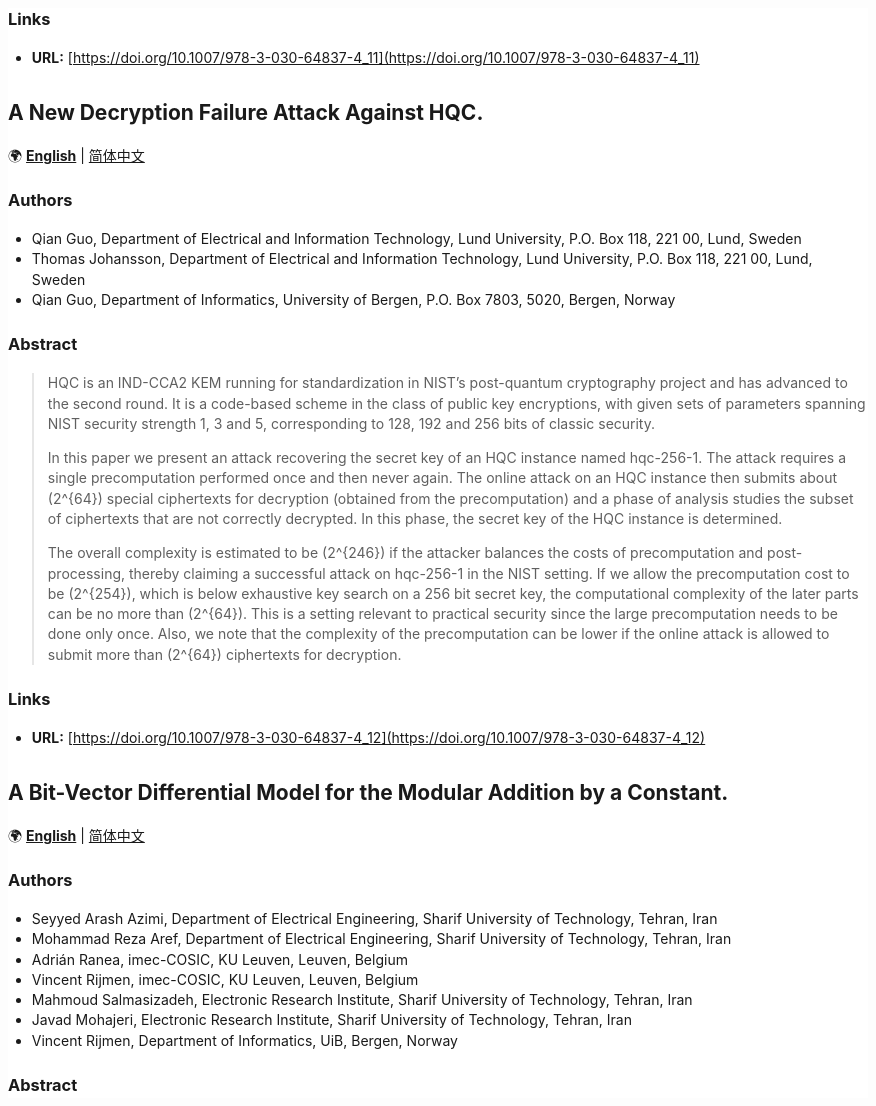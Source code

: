 ### Links
- **URL:** [https://doi.org/10.1007/978-3-030-64837-4_11](https://doi.org/10.1007/978-3-030-64837-4_11)
## A New Decryption Failure Attack Against HQC.
🌍 **[English](../../../docs/en/Asiacrypt/Asiacrypt[2020-1].md#a-new-decryption-failure-attack-against-hqc)** | [简体中文](../../../docs/zh-CN/Asiacrypt/Asiacrypt[2020-1].md#a-new-decryption-failure-attack-against-hqc)
### Authors
* Qian Guo, Department of Electrical and Information Technology, Lund University, P.O. Box 118, 221 00, Lund, Sweden
* Thomas Johansson, Department of Electrical and Information Technology, Lund University, P.O. Box 118, 221 00, Lund, Sweden
* Qian Guo, Department of Informatics, University of Bergen, P.O. Box 7803, 5020, Bergen, Norway
### Abstract
> HQC is an IND-CCA2 KEM running for standardization in NIST’s post-quantum cryptography project and has advanced to the second round. It is a code-based scheme in the class of public key encryptions, with given sets of parameters spanning NIST security strength 1, 3 and 5, corresponding to 128, 192 and 256 bits of classic security.
> 
> In this paper we present an attack recovering the secret key of an HQC instance named hqc-256-1. The attack requires a single precomputation performed once and then never again. The online attack on an HQC instance then submits about \(2^{64}\) special ciphertexts for decryption (obtained from the precomputation) and a phase of analysis studies the subset of ciphertexts that are not correctly decrypted. In this phase, the secret key of the HQC instance is determined.
> 
> The overall complexity is estimated to be \(2^{246}\) if the attacker balances the costs of precomputation and post-processing, thereby claiming a successful attack on hqc-256-1 in the NIST setting. If we allow the precomputation cost to be \(2^{254}\), which is below exhaustive key search on a 256 bit secret key, the computational complexity of the later parts can be no more than \(2^{64}\). This is a setting relevant to practical security since the large precomputation needs to be done only once. Also, we note that the complexity of the precomputation can be lower if the online attack is allowed to submit more than \(2^{64}\) ciphertexts for decryption.

### Links
- **URL:** [https://doi.org/10.1007/978-3-030-64837-4_12](https://doi.org/10.1007/978-3-030-64837-4_12)
## A Bit-Vector Differential Model for the Modular Addition by a Constant.
🌍 **[English](../../../docs/en/Asiacrypt/Asiacrypt[2020-1].md#a-bit-vector-differential-model-for-the-modular-addition-by-a-constant)** | [简体中文](../../../docs/zh-CN/Asiacrypt/Asiacrypt[2020-1].md#a-bit-vector-differential-model-for-the-modular-addition-by-a-constant)
### Authors
* Seyyed Arash Azimi, Department of Electrical Engineering, Sharif University of Technology, Tehran, Iran
* Mohammad Reza Aref, Department of Electrical Engineering, Sharif University of Technology, Tehran, Iran
* Adrián Ranea, imec-COSIC, KU Leuven, Leuven, Belgium
* Vincent Rijmen, imec-COSIC, KU Leuven, Leuven, Belgium
* Mahmoud Salmasizadeh, Electronic Research Institute, Sharif University of Technology, Tehran, Iran
* Javad Mohajeri, Electronic Research Institute, Sharif University of Technology, Tehran, Iran
* Vincent Rijmen, Department of Informatics, UiB, Bergen, Norway
### Abstract